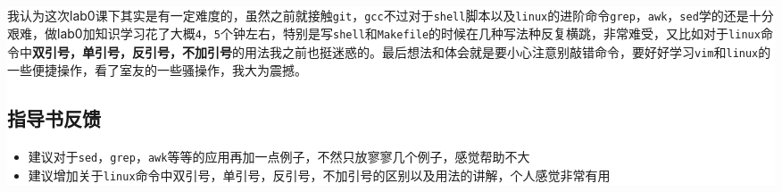 我认为这次lab0课下其实是有一定难度的，虽然之前就接触``git``，``gcc``不过对于``shell``脚本以及``linux``的进阶命令``grep``，``awk``，``sed``学的还是十分艰难，做lab0加知识学习花了大概``4``，``5``个钟左右，特别是写``shell``和``Makefile``的时候在几种写法种反复横跳，非常难受，又比如对于``linux``命令中**双引号，单引号，反引号，不加引号**的用法我之前也挺迷惑的。最后想法和体会就是要小心注意别敲错命令，要好好学习``vim``和``linux``的一些便捷操作，看了室友的一些骚操作，我大为震撼。

## 指导书反馈

* 建议对于``sed``，``grep``，``awk``等等的应用再加一点例子，不然只放寥寥几个例子，感觉帮助不大
* 建议增加关于``linux``命令中双引号，单引号，反引号，不加引号的区别以及用法的讲解，个人感觉非常有用
